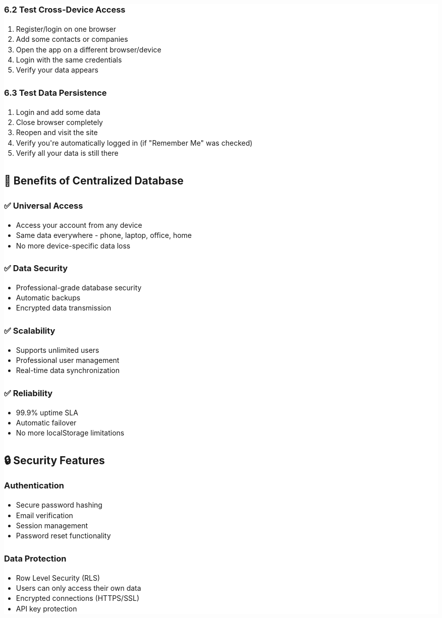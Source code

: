 ### 6.2 Test Cross-Device Access
1. Register/login on one browser
2. Add some contacts or companies
3. Open the app on a different browser/device
4. Login with the same credentials
5. Verify your data appears

### 6.3 Test Data Persistence
1. Login and add some data
2. Close browser completely
3. Reopen and visit the site
4. Verify you're automatically logged in (if "Remember Me" was checked)
5. Verify all your data is still there

## 🎯 Benefits of Centralized Database

### ✅ **Universal Access**
- Access your account from any device
- Same data everywhere - phone, laptop, office, home
- No more device-specific data loss

### ✅ **Data Security**
- Professional-grade database security
- Automatic backups
- Encrypted data transmission

### ✅ **Scalability**
- Supports unlimited users
- Professional user management
- Real-time data synchronization

### ✅ **Reliability**
- 99.9% uptime SLA
- Automatic failover
- No more localStorage limitations

## 🔒 Security Features

### **Authentication**
- Secure password hashing
- Email verification
- Session management
- Password reset functionality

### **Data Protection**
- Row Level Security (RLS)
- Users can only access their own data
- Encrypted connections (HTTPS/SSL)
- API key protection
